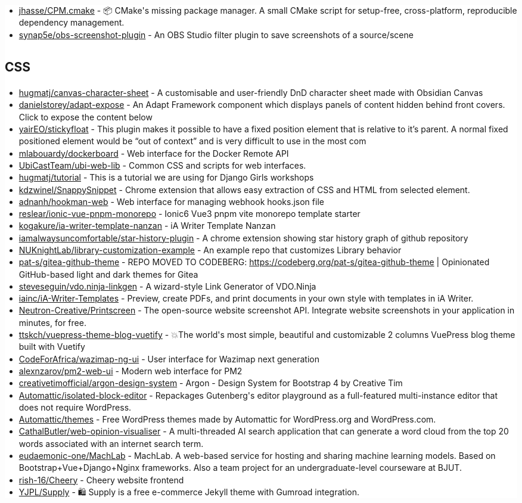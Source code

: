 - [jhasse/CPM.cmake](https://github.com/jhasse/CPM.cmake) - 📦 CMake's missing package manager. A small CMake script for setup-free, cross-platform, reproducible dependency management.
- [synap5e/obs-screenshot-plugin](https://github.com/synap5e/obs-screenshot-plugin) - An OBS Studio filter plugin to save screenshots of a source/scene

## CSS 

- [hugmatj/canvas-character-sheet](https://github.com/hugmatj/canvas-character-sheet) - A customisable and user-friendly DnD character sheet made with Obsidian Canvas
- [danielstorey/adapt-expose](https://github.com/danielstorey/adapt-expose) - An Adapt Framework component which displays panels of content hidden behind front covers. Click to expose the content below
- [yairEO/stickyfloat](https://github.com/yairEO/stickyfloat) - This plugin makes it possible to have a fixed position element that is relative to it’s parent. A normal fixed positioned element would be “out of context” and is very difficult to use in the most com
- [mlabouardy/dockerboard](https://github.com/mlabouardy/dockerboard) - Web interface for the Docker Remote API
- [UbiCastTeam/ubi-web-lib](https://github.com/UbiCastTeam/ubi-web-lib) - Common CSS and scripts for web interfaces.
- [hugmatj/tutorial](https://github.com/hugmatj/tutorial) - This is a tutorial we are using for Django Girls workshops
- [kdzwinel/SnappySnippet](https://github.com/kdzwinel/SnappySnippet) - Chrome extension that allows easy extraction of CSS and HTML from selected element.
- [adnanh/hookman-web](https://github.com/adnanh/hookman-web) - Web interface for managing webhook hooks.json file
- [reslear/ionic-vue-pnpm-monorepo](https://github.com/reslear/ionic-vue-pnpm-monorepo) - Ionic6 Vue3 pnpm vite monorepo template starter
- [kogakure/ia-writer-template-nanzan](https://github.com/kogakure/ia-writer-template-nanzan) - iA Writer Template Nanzan
- [iamalwaysuncomfortable/star-history-plugin](https://github.com/iamalwaysuncomfortable/star-history-plugin) - A chrome extension showing star history graph of github repository
- [NUKnightLab/library-customization-example](https://github.com/NUKnightLab/library-customization-example) - An example repo that customizes Library behavior
- [pat-s/gitea-github-theme](https://github.com/pat-s/gitea-github-theme) - REPO MOVED TO CODEBERG: https://codeberg.org/pat-s/gitea-github-theme | Opinionated GitHub-based light and dark themes for Gitea
- [steveseguin/vdo.ninja-linkgen](https://github.com/steveseguin/vdo.ninja-linkgen) - A wizard-style Link Generator of VDO.Ninja
- [iainc/iA-Writer-Templates](https://github.com/iainc/iA-Writer-Templates) - Preview, create PDFs, and print documents in your own style with templates in iA Writer.
- [Neutron-Creative/Printscreen](https://github.com/Neutron-Creative/Printscreen) - The open-source website screenshot API. Integrate website screenshots in your application in minutes, for free.
- [ttskch/vuepress-theme-blog-vuetify](https://github.com/ttskch/vuepress-theme-blog-vuetify) - 💥The world's most simple, beautiful and customizable 2 columns VuePress blog theme built with Vuetify
- [CodeForAfrica/wazimap-ng-ui](https://github.com/CodeForAfrica/wazimap-ng-ui) - User interface for Wazimap next generation
- [alexnzarov/pm2-web-ui](https://github.com/alexnzarov/pm2-web-ui) - Modern web interface for PM2
- [creativetimofficial/argon-design-system](https://github.com/creativetimofficial/argon-design-system) - Argon - Design System for Bootstrap 4 by Creative Tim
- [Automattic/isolated-block-editor](https://github.com/Automattic/isolated-block-editor) - Repackages Gutenberg's editor playground as a full-featured multi-instance editor that does not require WordPress.
- [Automattic/themes](https://github.com/Automattic/themes) - Free WordPress themes made by Automattic for WordPress.org and WordPress.com.
- [CathalButler/web-opinion-visualiser](https://github.com/CathalButler/web-opinion-visualiser) - A multi-threaded AI search application that can generate a word cloud from the top 20 words associated with an internet search term.
- [eudaemonic-one/MachLab](https://github.com/eudaemonic-one/MachLab) - MachLab. A web-based service for hosting and sharing machine learning models. Based on Bootstrap+Vue+Django+Nginx frameworks. Also a team project for an undergraduate-level courseware at BJUT.
- [rish-16/Cheery](https://github.com/rish-16/Cheery) - Cheery website frontend
- [YJPL/Supply](https://github.com/YJPL/Supply) - 🛍  Supply is a free e-commerce Jekyll theme with Gumroad integration.